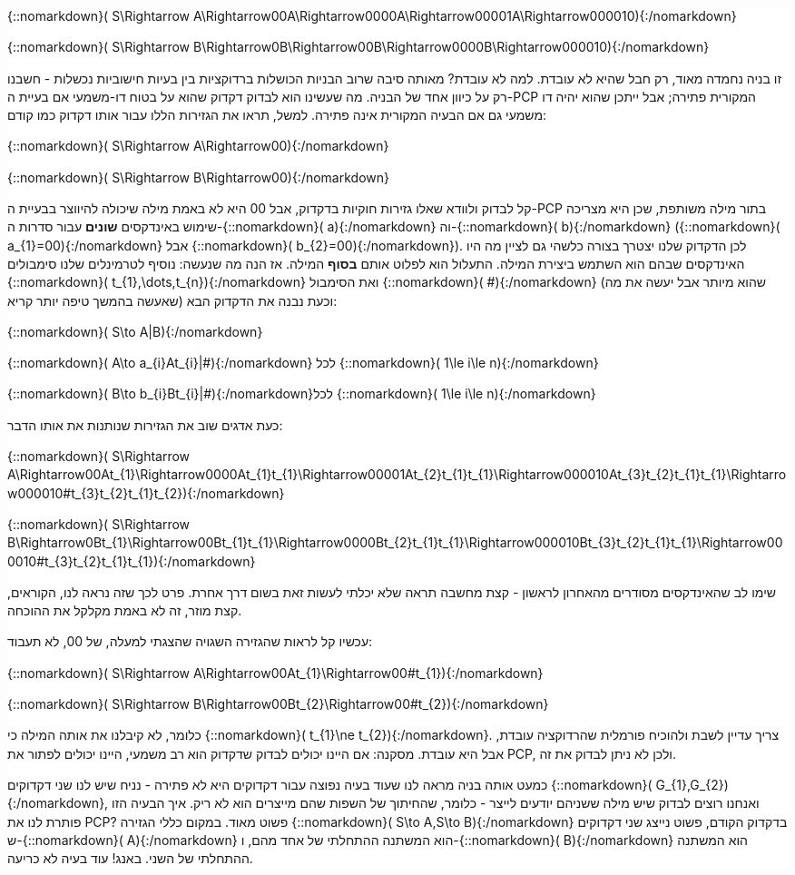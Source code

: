 {::nomarkdown}\( S\Rightarrow A\Rightarrow00A\Rightarrow0000A\Rightarrow00001A\Rightarrow000010\){:/nomarkdown}

{::nomarkdown}\( S\Rightarrow B\Rightarrow0B\Rightarrow00B\Rightarrow0000B\Rightarrow000010\){:/nomarkdown}

זו בניה נחמדה מאוד, רק חבל שהיא לא עובדת. למה לא עובדת? מאותה סיבה שרוב הבניות הכושלות ברדוקציות בין בעיות חישוביות נכשלות - חשבנו רק על כיוון אחד של הבניה. מה שעשינו הוא לבדוק דקדוק שהוא על בטוח דו-משמעי אם בעיית ה-PCP המקורית פתירה; אבל ייתכן שהוא יהיה דו משמעי גם אם הבעיה המקורית אינה פתירה. למשל, תראו את הגזירות הללו עבור אותו דקדוק כמו קודם:

{::nomarkdown}\( S\Rightarrow A\Rightarrow00\){:/nomarkdown}

{::nomarkdown}\( S\Rightarrow B\Rightarrow00\){:/nomarkdown}

קל לבדוק ולוודא שאלו גזירות חוקיות בדקדוק, אבל 00 היא לא באמת מילה שיכולה להיווצר בבעיית ה-PCP בתור מילה משותפת, שכן היא מצריכה שימוש באינדקסים <strong>שונים</strong> עבור סדרות ה-{::nomarkdown}\( a\){:/nomarkdown} וה-{::nomarkdown}\( b\){:/nomarkdown} ({::nomarkdown}\( a_{1}=00\){:/nomarkdown} אבל {::nomarkdown}\( b_{2}=00\){:/nomarkdown}). לכן הדקדוק שלנו יצטרך בצורה כלשהי גם לציין מה היו האינדקסים שבהם הוא השתמש ביצירת המילה. התעלול הוא לפלוט אותם <strong>בסוף</strong> המילה. אז הנה מה שנעשה: נוסיף לטרמינלים שלנו סימבולים {::nomarkdown}\( t_{1},\dots,t_{n}\){:/nomarkdown} ואת הסימבול {::nomarkdown}\( \#\){:/nomarkdown} (שהוא מיותר אבל יעשה את מה שאעשה בהמשך טיפה יותר קריא) וכעת נבנה את הדקדוק הבא:

{::nomarkdown}\( S\to A\|B\){:/nomarkdown}

{::nomarkdown}\( A\to a_{i}At_{i}\|\#\){:/nomarkdown} לכל {::nomarkdown}\( 1\le i\le n\){:/nomarkdown}

{::nomarkdown}\( B\to b_{i}Bt_{i}\|\#\){:/nomarkdown}לכל {::nomarkdown}\( 1\le i\le n\){:/nomarkdown}

כעת אדגים שוב את הגזירות שנותנות את אותו הדבר:

{::nomarkdown}\( S\Rightarrow A\Rightarrow00At_{1}\Rightarrow0000At_{1}t_{1}\Rightarrow00001At_{2}t_{1}t_{1}\Rightarrow000010At_{3}t_{2}t_{1}t_{1}\Rightarrow000010\#t_{3}t_{2}t_{1}t_{2}\){:/nomarkdown}

{::nomarkdown}\( S\Rightarrow B\Rightarrow0Bt_{1}\Rightarrow00Bt_{1}t_{1}\Rightarrow0000Bt_{2}t_{1}t_{1}\Rightarrow000010Bt_{3}t_{2}t_{1}t_{1}\Rightarrow000010\#t_{3}t_{2}t_{1}t_{1}\){:/nomarkdown}

שימו לב שהאינדקסים מסודרים מהאחרון לראשון - קצת מחשבה תראה שלא יכלתי לעשות זאת בשום דרך אחרת. פרט לכך שזה נראה לנו, הקוראים, קצת מוזר, זה לא באמת מקלקל את ההוכחה.

עכשיו קל לראות שהגזירה השגויה שהצגתי למעלה, של 00, לא תעבוד:

{::nomarkdown}\( S\Rightarrow A\Rightarrow00At_{1}\Rightarrow00\#t_{1}\){:/nomarkdown}

{::nomarkdown}\( S\Rightarrow B\Rightarrow00Bt_{2}\Rightarrow00\#t_{2}\){:/nomarkdown}

כלומר, לא קיבלנו את אותה המילה כי {::nomarkdown}\( t_{1}\ne t_{2}\){:/nomarkdown}. צריך עדיין לשבת ולהוכיח פורמלית שהרדוקציה עובדת, אבל היא עובדת. מסקנה: אם היינו יכולים לבדוק שדקדוק הוא רב משמעי, היינו יכולים לפתור את PCP, ולכן לא ניתן לבדוק את זה.

כמעט אותה בניה מראה לנו שעוד בעיה נפוצה עבור דקדוקים היא לא פתירה - נניח שיש לנו שני דקדוקים {::nomarkdown}\( G_{1},G_{2}\){:/nomarkdown}, ואנחנו רוצים לבדוק שיש מילה ששניהם יודעים לייצר - כלומר, שהחיתוך של השפות שהם מייצרים הוא לא ריק. איך הבעיה הזו פותרת לנו את PCP? פשוט מאוד. במקום כללי הגזירה {::nomarkdown}\( S\to A,S\to B\){:/nomarkdown} בדקדוק הקודם, פשוט נייצג שני דקדוקים ש-{::nomarkdown}\( A\){:/nomarkdown} הוא המשתנה ההתחלתי של אחד מהם, ו-{::nomarkdown}\( B\){:/nomarkdown} הוא המשתנה ההתחלתי של השני. באנג! עוד בעיה לא כריעה.
